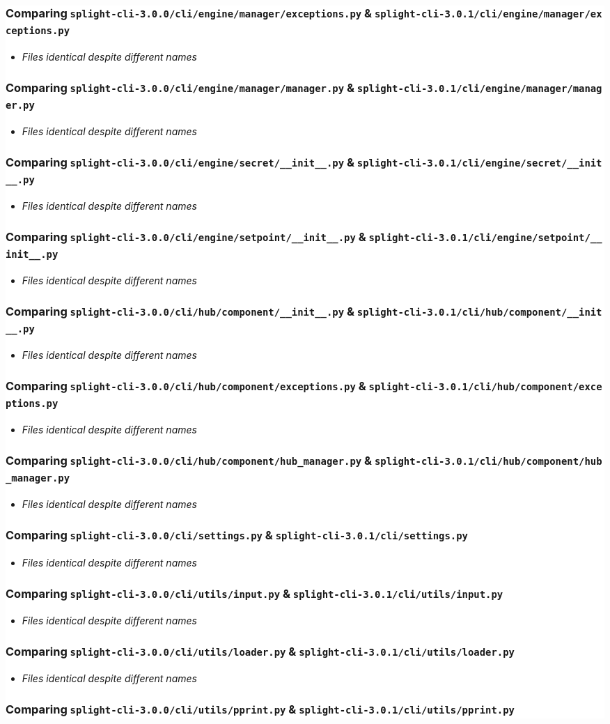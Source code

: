 ### Comparing `splight-cli-3.0.0/cli/engine/manager/exceptions.py` & `splight-cli-3.0.1/cli/engine/manager/exceptions.py`

 * *Files identical despite different names*

### Comparing `splight-cli-3.0.0/cli/engine/manager/manager.py` & `splight-cli-3.0.1/cli/engine/manager/manager.py`

 * *Files identical despite different names*

### Comparing `splight-cli-3.0.0/cli/engine/secret/__init__.py` & `splight-cli-3.0.1/cli/engine/secret/__init__.py`

 * *Files identical despite different names*

### Comparing `splight-cli-3.0.0/cli/engine/setpoint/__init__.py` & `splight-cli-3.0.1/cli/engine/setpoint/__init__.py`

 * *Files identical despite different names*

### Comparing `splight-cli-3.0.0/cli/hub/component/__init__.py` & `splight-cli-3.0.1/cli/hub/component/__init__.py`

 * *Files identical despite different names*

### Comparing `splight-cli-3.0.0/cli/hub/component/exceptions.py` & `splight-cli-3.0.1/cli/hub/component/exceptions.py`

 * *Files identical despite different names*

### Comparing `splight-cli-3.0.0/cli/hub/component/hub_manager.py` & `splight-cli-3.0.1/cli/hub/component/hub_manager.py`

 * *Files identical despite different names*

### Comparing `splight-cli-3.0.0/cli/settings.py` & `splight-cli-3.0.1/cli/settings.py`

 * *Files identical despite different names*

### Comparing `splight-cli-3.0.0/cli/utils/input.py` & `splight-cli-3.0.1/cli/utils/input.py`

 * *Files identical despite different names*

### Comparing `splight-cli-3.0.0/cli/utils/loader.py` & `splight-cli-3.0.1/cli/utils/loader.py`

 * *Files identical despite different names*

### Comparing `splight-cli-3.0.0/cli/utils/pprint.py` & `splight-cli-3.0.1/cli/utils/pprint.py`
